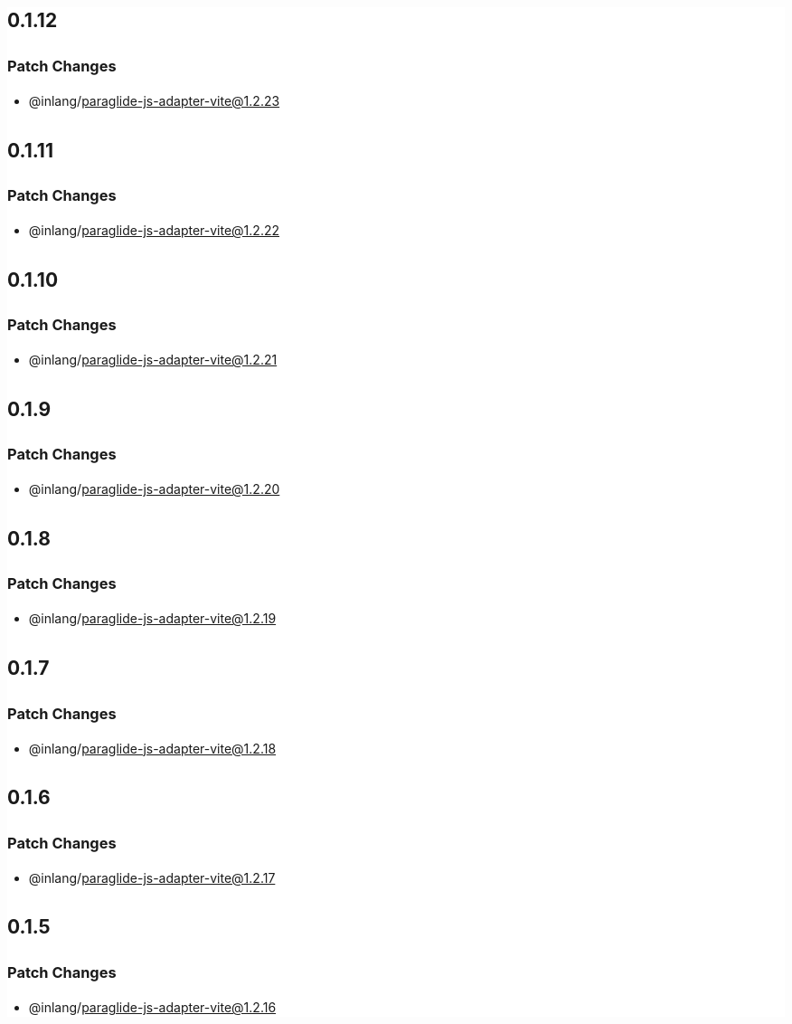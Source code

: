 ## 0.1.12

### Patch Changes

- @inlang/paraglide-js-adapter-vite@1.2.23

## 0.1.11

### Patch Changes

- @inlang/paraglide-js-adapter-vite@1.2.22

## 0.1.10

### Patch Changes

- @inlang/paraglide-js-adapter-vite@1.2.21

## 0.1.9

### Patch Changes

- @inlang/paraglide-js-adapter-vite@1.2.20

## 0.1.8

### Patch Changes

- @inlang/paraglide-js-adapter-vite@1.2.19

## 0.1.7

### Patch Changes

- @inlang/paraglide-js-adapter-vite@1.2.18

## 0.1.6

### Patch Changes

- @inlang/paraglide-js-adapter-vite@1.2.17

## 0.1.5

### Patch Changes

- @inlang/paraglide-js-adapter-vite@1.2.16
